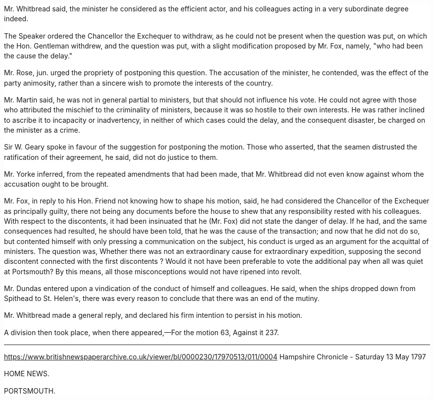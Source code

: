 Mr. Whitbread said, the minister he considered as the efficient actor, and his colleagues acting in a very subordinate degree indeed.

The Speaker ordered the Chancellor the Exchequer to withdraw, as he could not be present when the question was put, on which the Hon. Gentleman withdrew, and the question was put, with a slight modification proposed by Mr. Fox, namely, "who had been the cause the delay."

Mr. Rose, jun. urged the propriety of postponing this question. The accusation of the minister, he contended, was the effect of the party animosity, rather than a sincere wish to promote the interests of the country.

Mr. Martin said, he was not in general partial to ministers, but that should not influence his vote. He could not agree with those who attributed the mischief to the criminality of ministers, because it was so hostile to their own interests. He was rather inclined to ascribe it to incapacity or inadvertency, in neither of which cases could the delay, and the consequent disaster, be charged on the minister as a crime.

Sir W. Geary spoke in favour of the suggestion for postponing the motion. Those who asserted, that the seamen distrusted the ratification of their agreement, he said, did not do justice to them.

Mr. Yorke inferred, from the repeated amendments that had been made, that Mr. Whitbread did not even know against whom the accusation ought to be brought.

Mr. Fox, in reply to his Hon. Friend not knowing how to shape his motion, said, he had considered the Chancellor of the Exchequer as principally guilty, there not being any documents before the house to shew that any responsibility rested with his colleagues. With respect to the discontents, it had been insinuated that he (Mr. Fox) did not state the danger of delay. If he had, and the same consequences had resulted, he should have been told, that he was the cause of the transaction; and now that he did not do so, but contented himself with only pressing a communication on the subject, his conduct is urged as an argument for the acquittal of ministers. The question was, Whether there was not an extraordinary cause for extraordinary expedition, supposing the second discontent connected with the first discontents ? Would it not have been preferable to vote the additional pay when all was quiet at Portsmouth? By this means, all those misconceptions would not have ripened into revolt.

Mr. Dundas entered upon a vindication of the conduct of himself and colleagues. He said, when the ships dropped down from Spithead to St. Helen's, there was every reason to conclude that there was an end of the mutiny.

Mr. Whitbread made a general reply, and declared his firm intention to persist in his motion.

A division then took place, when there appeared,—For the motion 63, Against it 237.

---
https://www.britishnewspaperarchive.co.uk/viewer/bl/0000230/17970513/011/0004
Hampshire Chronicle - Saturday 13 May 1797

HOME NEWS.

PORTSMOUTH.

